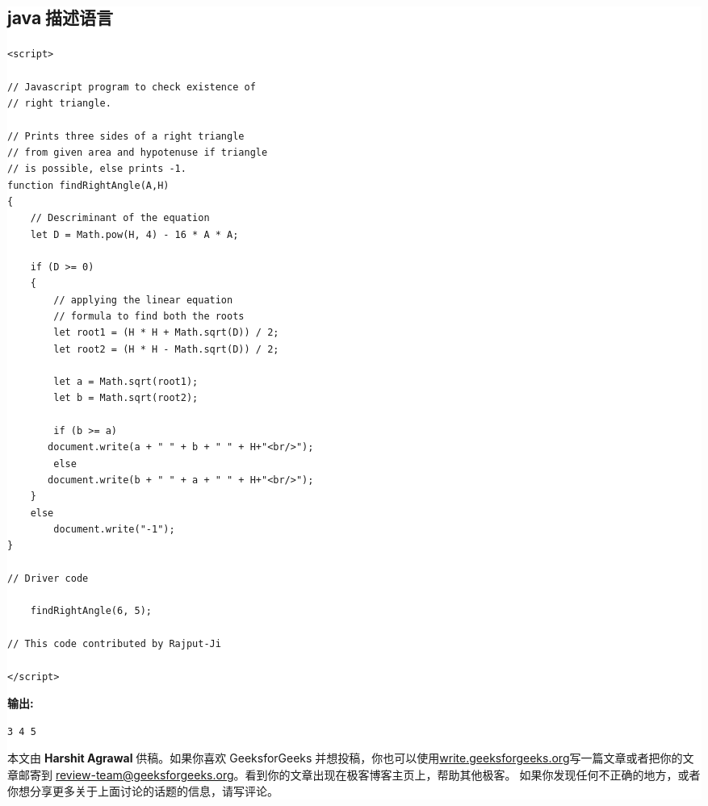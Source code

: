 ## java 描述语言

```
<script>

// Javascript program to check existence of
// right triangle.

// Prints three sides of a right triangle
// from given area and hypotenuse if triangle
// is possible, else prints -1.
function findRightAngle(A,H)
{
    // Descriminant of the equation
    let D = Math.pow(H, 4) - 16 * A * A;

    if (D >= 0)
    {
        // applying the linear equation
        // formula to find both the roots
        let root1 = (H * H + Math.sqrt(D)) / 2;
        let root2 = (H * H - Math.sqrt(D)) / 2;

        let a = Math.sqrt(root1);
        let b = Math.sqrt(root2);

        if (b >= a)
       document.write(a + " " + b + " " + H+"<br/>");
        else
       document.write(b + " " + a + " " + H+"<br/>");
    }
    else
        document.write("-1");
}

// Driver code

    findRightAngle(6, 5);

// This code contributed by Rajput-Ji

</script>
```

**输出:**

```
3 4 5
```

本文由 **Harshit Agrawal** 供稿。如果你喜欢 GeeksforGeeks 并想投稿，你也可以使用[write.geeksforgeeks.org](https://write.geeksforgeeks.org)写一篇文章或者把你的文章邮寄到 review-team@geeksforgeeks.org。看到你的文章出现在极客博客主页上，帮助其他极客。
如果你发现任何不正确的地方，或者你想分享更多关于上面讨论的话题的信息，请写评论。